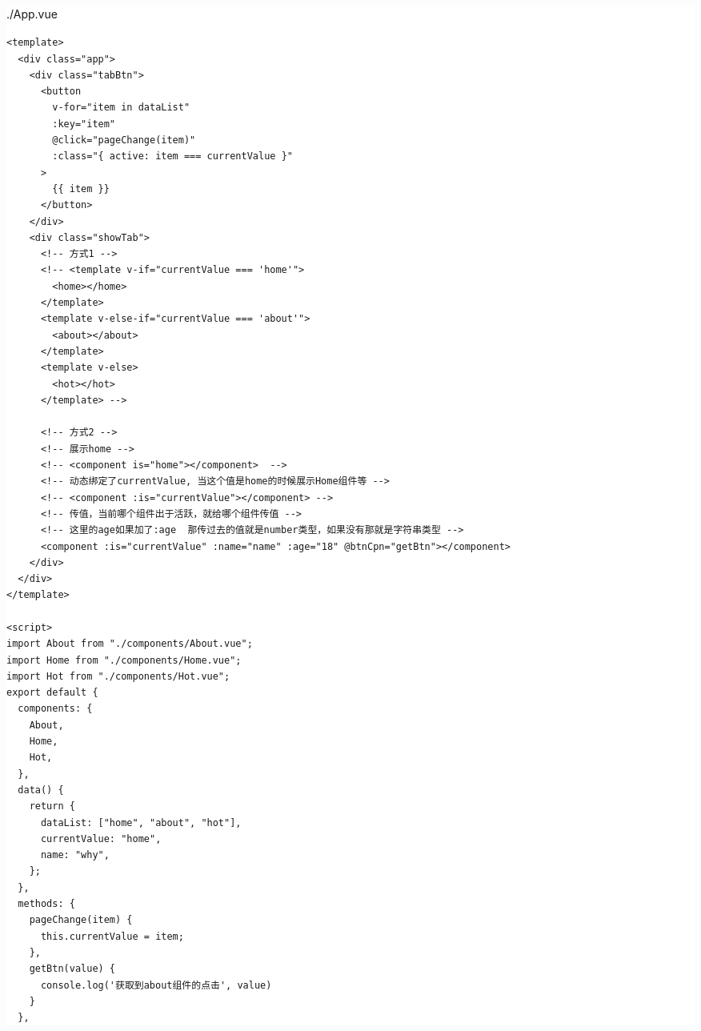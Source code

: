 ./App.vue

```vue
<template>
  <div class="app">
    <div class="tabBtn">
      <button
        v-for="item in dataList"
        :key="item"
        @click="pageChange(item)"
        :class="{ active: item === currentValue }"
      >
        {{ item }}
      </button>
    </div>
    <div class="showTab">
      <!-- 方式1 -->
      <!-- <template v-if="currentValue === 'home'">
        <home></home>
      </template>
      <template v-else-if="currentValue === 'about'">
        <about></about>
      </template>
      <template v-else>
        <hot></hot>
      </template> -->

      <!-- 方式2 -->
      <!-- 展示home -->
      <!-- <component is="home"></component>  -->
      <!-- 动态绑定了currentValue, 当这个值是home的时候展示Home组件等 -->
      <!-- <component :is="currentValue"></component> -->
      <!-- 传值，当前哪个组件出于活跃，就给哪个组件传值 -->
      <!-- 这里的age如果加了:age  那传过去的值就是number类型，如果没有那就是字符串类型 -->
      <component :is="currentValue" :name="name" :age="18" @btnCpn="getBtn"></component>
    </div>
  </div>
</template>

<script>
import About from "./components/About.vue";
import Home from "./components/Home.vue";
import Hot from "./components/Hot.vue";
export default {
  components: {
    About,
    Home,
    Hot,
  },
  data() {
    return {
      dataList: ["home", "about", "hot"],
      currentValue: "home",
      name: "why",
    };
  },
  methods: {
    pageChange(item) {
      this.currentValue = item;
    },
    getBtn(value) {
      console.log('获取到about组件的点击', value)
    }
  },
```